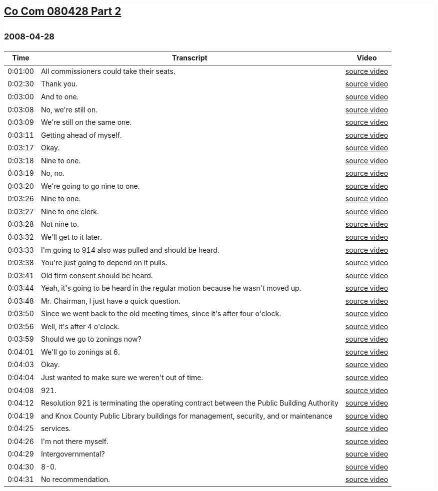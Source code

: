 ## [Co Com 080428 Part 2](https://archive.org/details/cocom080428part2)
### 2008-04-28
| Time| Transcript| Video|
|---------|----------------------------------------------------------------------------------------------------------------------------------------------------------------------|--------------------------------------------------------------------------|
| 0:01:00| All commissioners could take their seats.| [source video](https://archive.org/details/cocom080428part2?start=60)|
| 0:02:30| Thank you.| [source video](https://archive.org/details/cocom080428part2?start=150)|
| 0:03:00| And to one.| [source video](https://archive.org/details/cocom080428part2?start=180)|
| 0:03:08| No, we're still on.| [source video](https://archive.org/details/cocom080428part2?start=188)|
| 0:03:09| We're still on the same one.| [source video](https://archive.org/details/cocom080428part2?start=189)|
| 0:03:11| Getting ahead of myself.| [source video](https://archive.org/details/cocom080428part2?start=191)|
| 0:03:17| Okay.| [source video](https://archive.org/details/cocom080428part2?start=197)|
| 0:03:18| Nine to one.| [source video](https://archive.org/details/cocom080428part2?start=198)|
| 0:03:19| No, no.| [source video](https://archive.org/details/cocom080428part2?start=199)|
| 0:03:20| We're going to go nine to one.| [source video](https://archive.org/details/cocom080428part2?start=200)|
| 0:03:26| Nine to one.| [source video](https://archive.org/details/cocom080428part2?start=206)|
| 0:03:27| Nine to one clerk.| [source video](https://archive.org/details/cocom080428part2?start=207)|
| 0:03:28| Not nine to.| [source video](https://archive.org/details/cocom080428part2?start=208)|
| 0:03:32| We'll get to it later.| [source video](https://archive.org/details/cocom080428part2?start=212)|
| 0:03:33| I'm going to 914 also was pulled and should be heard.| [source video](https://archive.org/details/cocom080428part2?start=213)|
| 0:03:38| You're just going to depend on it pulls.| [source video](https://archive.org/details/cocom080428part2?start=218)|
| 0:03:41| Old firm consent should be heard.| [source video](https://archive.org/details/cocom080428part2?start=221)|
| 0:03:44| Yeah, it's going to be heard in the regular motion because he wasn't moved up.| [source video](https://archive.org/details/cocom080428part2?start=224)|
| 0:03:48| Mr. Chairman, I just have a quick question.| [source video](https://archive.org/details/cocom080428part2?start=228)|
| 0:03:50| Since we went back to the old meeting times, since it's after four o'clock.| [source video](https://archive.org/details/cocom080428part2?start=230)|
| 0:03:56| Well, it's after 4 o'clock.| [source video](https://archive.org/details/cocom080428part2?start=236)|
| 0:03:59| Should we go to zonings now?| [source video](https://archive.org/details/cocom080428part2?start=239)|
| 0:04:01| We'll go to zonings at 6.| [source video](https://archive.org/details/cocom080428part2?start=241)|
| 0:04:03| Okay.| [source video](https://archive.org/details/cocom080428part2?start=243)|
| 0:04:04| Just wanted to make sure we weren't out of time.| [source video](https://archive.org/details/cocom080428part2?start=244)|
| 0:04:08| 921.| [source video](https://archive.org/details/cocom080428part2?start=248)|
| 0:04:12| Resolution 921 is terminating the operating contract between the Public Building Authority| [source video](https://archive.org/details/cocom080428part2?start=252)|
| 0:04:19| and Knox County Public Library buildings for management, security, and or maintenance| [source video](https://archive.org/details/cocom080428part2?start=259)|
| 0:04:25| services.| [source video](https://archive.org/details/cocom080428part2?start=265)|
| 0:04:26| I'm not there myself.| [source video](https://archive.org/details/cocom080428part2?start=266)|
| 0:04:29| Intergovernmental?| [source video](https://archive.org/details/cocom080428part2?start=269)|
| 0:04:30| 8-0.| [source video](https://archive.org/details/cocom080428part2?start=270)|
| 0:04:31| No recommendation.| [source video](https://archive.org/details/cocom080428part2?start=271)|